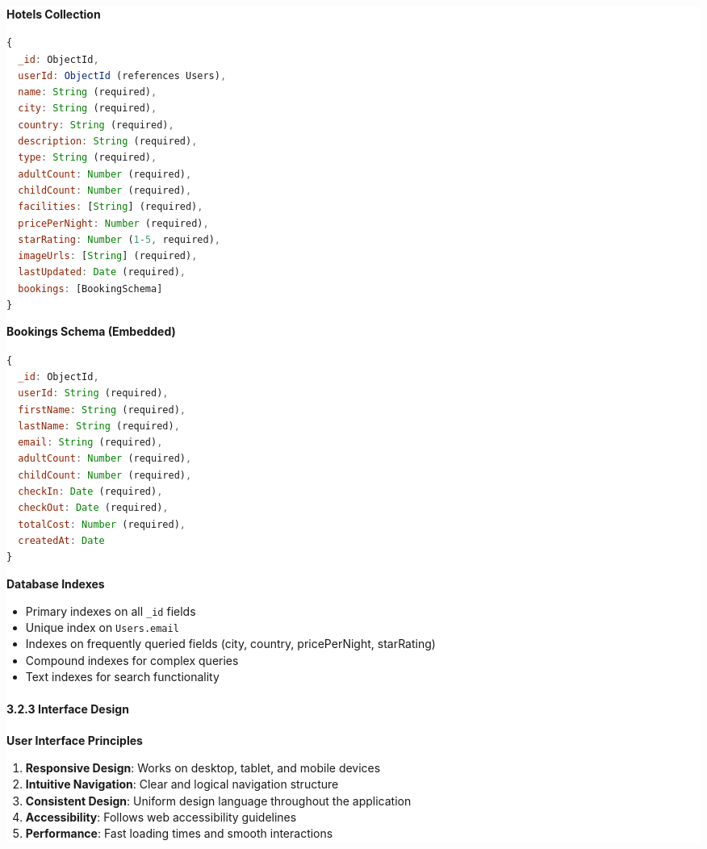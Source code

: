 **Hotels Collection**
```javascript
{
  _id: ObjectId,
  userId: ObjectId (references Users),
  name: String (required),
  city: String (required),
  country: String (required),
  description: String (required),
  type: String (required),
  adultCount: Number (required),
  childCount: Number (required),
  facilities: [String] (required),
  pricePerNight: Number (required),
  starRating: Number (1-5, required),
  imageUrls: [String] (required),
  lastUpdated: Date (required),
  bookings: [BookingSchema]
}
```

**Bookings Schema (Embedded)**
```javascript
{
  _id: ObjectId,
  userId: String (required),
  firstName: String (required),
  lastName: String (required),
  email: String (required),
  adultCount: Number (required),
  childCount: Number (required),
  checkIn: Date (required),
  checkOut: Date (required),
  totalCost: Number (required),
  createdAt: Date
}
```

**Database Indexes**
- Primary indexes on all `_id` fields
- Unique index on `Users.email`
- Indexes on frequently queried fields (city, country, pricePerNight, starRating)
- Compound indexes for complex queries
- Text indexes for search functionality

#### 3.2.3 Interface Design

**User Interface Principles**
1. **Responsive Design**: Works on desktop, tablet, and mobile devices
2. **Intuitive Navigation**: Clear and logical navigation structure
3. **Consistent Design**: Uniform design language throughout the application
4. **Accessibility**: Follows web accessibility guidelines
5. **Performance**: Fast loading times and smooth interactions
